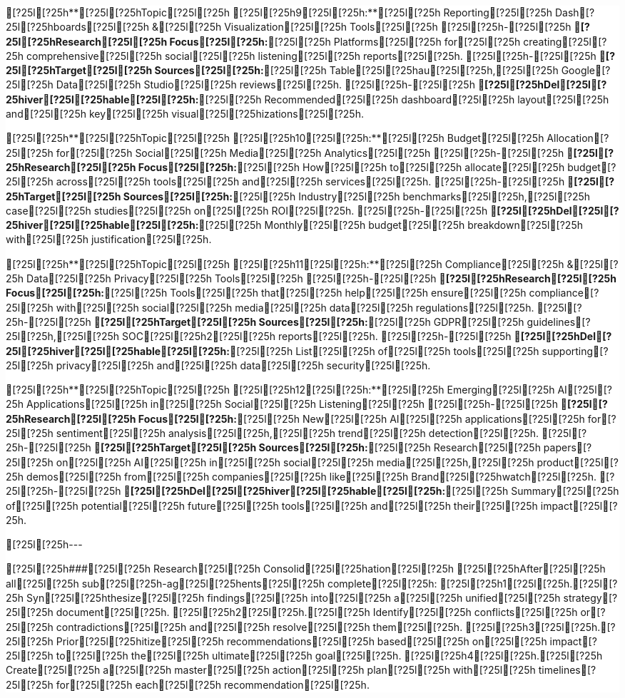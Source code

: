 [?25l[?25h**[?25l[?25hTopic[?25l[?25h [?25l[?25h9[?25l[?25h:**[?25l[?25h Reporting[?25l[?25h Dash[?25l[?25hboards[?25l[?25h &[?25l[?25h Visualization[?25l[?25h Tools[?25l[?25h
[?25l[?25h-[?25l[?25h **[?25l[?25hResearch[?25l[?25h Focus[?25l[?25h:**[?25l[?25h Platforms[?25l[?25h for[?25l[?25h creating[?25l[?25h comprehensive[?25l[?25h social[?25l[?25h listening[?25l[?25h reports[?25l[?25h.
[?25l[?25h-[?25l[?25h **[?25l[?25hTarget[?25l[?25h Sources[?25l[?25h:**[?25l[?25h Table[?25l[?25hau[?25l[?25h,[?25l[?25h Google[?25l[?25h Data[?25l[?25h Studio[?25l[?25h reviews[?25l[?25h.
[?25l[?25h-[?25l[?25h **[?25l[?25hDel[?25l[?25hiver[?25l[?25hable[?25l[?25h:**[?25l[?25h Recommended[?25l[?25h dashboard[?25l[?25h layout[?25l[?25h and[?25l[?25h key[?25l[?25h visual[?25l[?25hizations[?25l[?25h.

[?25l[?25h**[?25l[?25hTopic[?25l[?25h [?25l[?25h10[?25l[?25h:**[?25l[?25h Budget[?25l[?25h Allocation[?25l[?25h for[?25l[?25h Social[?25l[?25h Media[?25l[?25h Analytics[?25l[?25h
[?25l[?25h-[?25l[?25h **[?25l[?25hResearch[?25l[?25h Focus[?25l[?25h:**[?25l[?25h How[?25l[?25h to[?25l[?25h allocate[?25l[?25h budget[?25l[?25h across[?25l[?25h tools[?25l[?25h and[?25l[?25h services[?25l[?25h.
[?25l[?25h-[?25l[?25h **[?25l[?25hTarget[?25l[?25h Sources[?25l[?25h:**[?25l[?25h Industry[?25l[?25h benchmarks[?25l[?25h,[?25l[?25h case[?25l[?25h studies[?25l[?25h on[?25l[?25h ROI[?25l[?25h.
[?25l[?25h-[?25l[?25h **[?25l[?25hDel[?25l[?25hiver[?25l[?25hable[?25l[?25h:**[?25l[?25h Monthly[?25l[?25h budget[?25l[?25h breakdown[?25l[?25h with[?25l[?25h justification[?25l[?25h.

[?25l[?25h**[?25l[?25hTopic[?25l[?25h [?25l[?25h11[?25l[?25h:**[?25l[?25h Compliance[?25l[?25h &[?25l[?25h Data[?25l[?25h Privacy[?25l[?25h Tools[?25l[?25h
[?25l[?25h-[?25l[?25h **[?25l[?25hResearch[?25l[?25h Focus[?25l[?25h:**[?25l[?25h Tools[?25l[?25h that[?25l[?25h help[?25l[?25h ensure[?25l[?25h compliance[?25l[?25h with[?25l[?25h social[?25l[?25h media[?25l[?25h data[?25l[?25h regulations[?25l[?25h.
[?25l[?25h-[?25l[?25h **[?25l[?25hTarget[?25l[?25h Sources[?25l[?25h:**[?25l[?25h GDPR[?25l[?25h guidelines[?25l[?25h,[?25l[?25h SOC[?25l[?25h2[?25l[?25h reports[?25l[?25h.
[?25l[?25h-[?25l[?25h **[?25l[?25hDel[?25l[?25hiver[?25l[?25hable[?25l[?25h:**[?25l[?25h List[?25l[?25h of[?25l[?25h tools[?25l[?25h supporting[?25l[?25h privacy[?25l[?25h and[?25l[?25h data[?25l[?25h security[?25l[?25h.

[?25l[?25h**[?25l[?25hTopic[?25l[?25h [?25l[?25h12[?25l[?25h:**[?25l[?25h Emerging[?25l[?25h AI[?25l[?25h Applications[?25l[?25h in[?25l[?25h Social[?25l[?25h Listening[?25l[?25h
[?25l[?25h-[?25l[?25h **[?25l[?25hResearch[?25l[?25h Focus[?25l[?25h:**[?25l[?25h New[?25l[?25h AI[?25l[?25h applications[?25l[?25h for[?25l[?25h sentiment[?25l[?25h analysis[?25l[?25h,[?25l[?25h trend[?25l[?25h detection[?25l[?25h.
[?25l[?25h-[?25l[?25h **[?25l[?25hTarget[?25l[?25h Sources[?25l[?25h:**[?25l[?25h Research[?25l[?25h papers[?25l[?25h on[?25l[?25h AI[?25l[?25h in[?25l[?25h social[?25l[?25h media[?25l[?25h,[?25l[?25h product[?25l[?25h demos[?25l[?25h from[?25l[?25h companies[?25l[?25h like[?25l[?25h Brand[?25l[?25hwatch[?25l[?25h.
[?25l[?25h-[?25l[?25h **[?25l[?25hDel[?25l[?25hiver[?25l[?25hable[?25l[?25h:**[?25l[?25h Summary[?25l[?25h of[?25l[?25h potential[?25l[?25h future[?25l[?25h tools[?25l[?25h and[?25l[?25h their[?25l[?25h impact[?25l[?25h.

[?25l[?25h---

[?25l[?25h###[?25l[?25h Research[?25l[?25h Consolid[?25l[?25hation[?25l[?25h
[?25l[?25hAfter[?25l[?25h all[?25l[?25h sub[?25l[?25h-ag[?25l[?25hents[?25l[?25h complete[?25l[?25h:
[?25l[?25h1[?25l[?25h.[?25l[?25h Syn[?25l[?25hthesize[?25l[?25h findings[?25l[?25h into[?25l[?25h a[?25l[?25h unified[?25l[?25h strategy[?25l[?25h document[?25l[?25h.
[?25l[?25h2[?25l[?25h.[?25l[?25h Identify[?25l[?25h conflicts[?25l[?25h or[?25l[?25h contradictions[?25l[?25h and[?25l[?25h resolve[?25l[?25h them[?25l[?25h.
[?25l[?25h3[?25l[?25h.[?25l[?25h Prior[?25l[?25hitize[?25l[?25h recommendations[?25l[?25h based[?25l[?25h on[?25l[?25h impact[?25l[?25h to[?25l[?25h the[?25l[?25h ultimate[?25l[?25h goal[?25l[?25h.
[?25l[?25h4[?25l[?25h.[?25l[?25h Create[?25l[?25h a[?25l[?25h master[?25l[?25h action[?25l[?25h plan[?25l[?25h with[?25l[?25h timelines[?25l[?25h for[?25l[?25h each[?25l[?25h recommendation[?25l[?25h.
